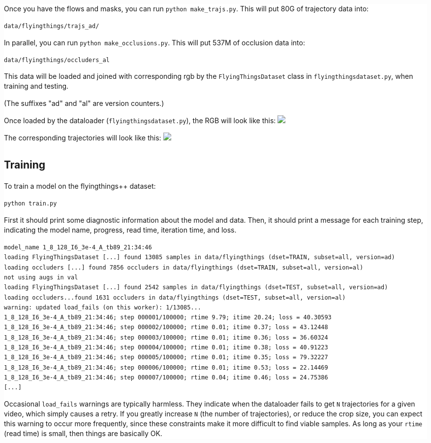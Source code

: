 Once you have the flows and masks, you can run `python make_trajs.py`. This will put 80G of trajectory data into:
```
data/flyingthings/trajs_ad/
```

In parallel, you can run `python make_occlusions.py`. This will put 537M of occlusion data into:

```
data/flyingthings/occluders_al
```

This data will be loaded and joined with corresponding rgb by the `FlyingThingsDataset` class in `flyingthingsdataset.py`, when training and testing.

(The suffixes "ad" and "al" are version counters.)

Once loaded by the dataloader (`flyingthingsdataset.py`), the RGB will look like this:
<img src='https://particle-video-revisited.github.io/images/flt_rgbs.gif'>

The corresponding trajectories will look like this:
<img src='https://particle-video-revisited.github.io/images/flt_trajs.gif'>


## Training

To train a model on the flyingthings++ dataset:

```
python train.py
```

First it should print some diagnostic information about the model and data. Then, it should print a message for each training step, indicating the model name, progress, read time, iteration time, and loss. 

```
model_name 1_8_128_I6_3e-4_A_tb89_21:34:46
loading FlyingThingsDataset [...] found 13085 samples in data/flyingthings (dset=TRAIN, subset=all, version=ad)
loading occluders [...] found 7856 occluders in data/flyingthings (dset=TRAIN, subset=all, version=al)
not using augs in val
loading FlyingThingsDataset [...] found 2542 samples in data/flyingthings (dset=TEST, subset=all, version=ad)
loading occluders...found 1631 occluders in data/flyingthings (dset=TEST, subset=all, version=al)
warning: updated load_fails (on this worker): 1/13085...
1_8_128_I6_3e-4_A_tb89_21:34:46; step 000001/100000; rtime 9.79; itime 20.24; loss = 40.30593
1_8_128_I6_3e-4_A_tb89_21:34:46; step 000002/100000; rtime 0.01; itime 0.37; loss = 43.12448
1_8_128_I6_3e-4_A_tb89_21:34:46; step 000003/100000; rtime 0.01; itime 0.36; loss = 36.60324
1_8_128_I6_3e-4_A_tb89_21:34:46; step 000004/100000; rtime 0.01; itime 0.38; loss = 40.91223
1_8_128_I6_3e-4_A_tb89_21:34:46; step 000005/100000; rtime 0.01; itime 0.35; loss = 79.32227
1_8_128_I6_3e-4_A_tb89_21:34:46; step 000006/100000; rtime 0.01; itime 0.53; loss = 22.14469
1_8_128_I6_3e-4_A_tb89_21:34:46; step 000007/100000; rtime 0.04; itime 0.46; loss = 24.75386
[...]
```
Occasional `load_fails` warnings are typically harmless. They indicate when the dataloader fails to get `N` trajectories for a given video, which simply causes a retry. If you greatly increase `N` (the number of trajectories), or reduce the crop size, you can expect this warning to occur more frequently, since these constraints make it more difficult to find viable samples. As long as your `rtime` (read time) is small, then things are basically OK. 
